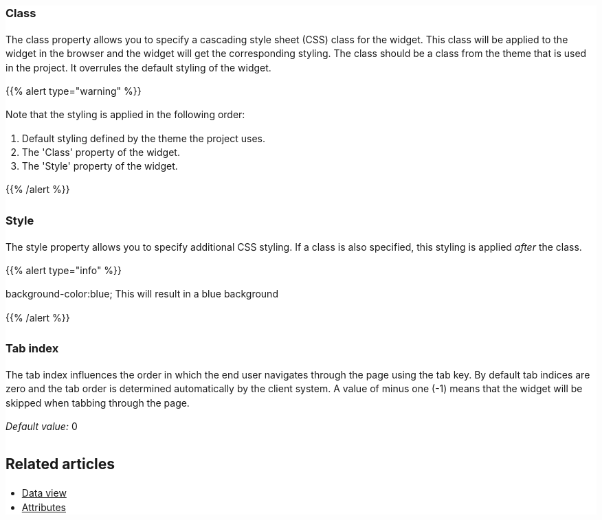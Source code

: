 ### Class

The class property allows you to specify a cascading style sheet (CSS) class for the widget. This class will be applied to the widget in the browser and the widget will get the corresponding styling. The class should be a class from the theme that is used in the project. It overrules the default styling of the widget.

{{% alert type="warning" %}}

Note that the styling is applied in the following order:

1.  Default styling defined by the theme the project uses.
2.  The 'Class' property of the widget.
3.  The 'Style' property of the widget.

{{% /alert %}}

### Style

The style property allows you to specify additional CSS styling. If a class is also specified, this styling is applied _after_ the class.

{{% alert type="info" %}}

background-color:blue;
This will result in a blue background

{{% /alert %}}

### Tab index

The tab index influences the order in which the end user navigates through the page using the tab key. By default tab indices are zero and the tab order is determined automatically by the client system. A value of minus one (-1) means that the widget will be skipped when tabbing through the page.

_Default value:_ 0

## Related articles

*   [Data view](data-view)
*   [Attributes](attributes)
